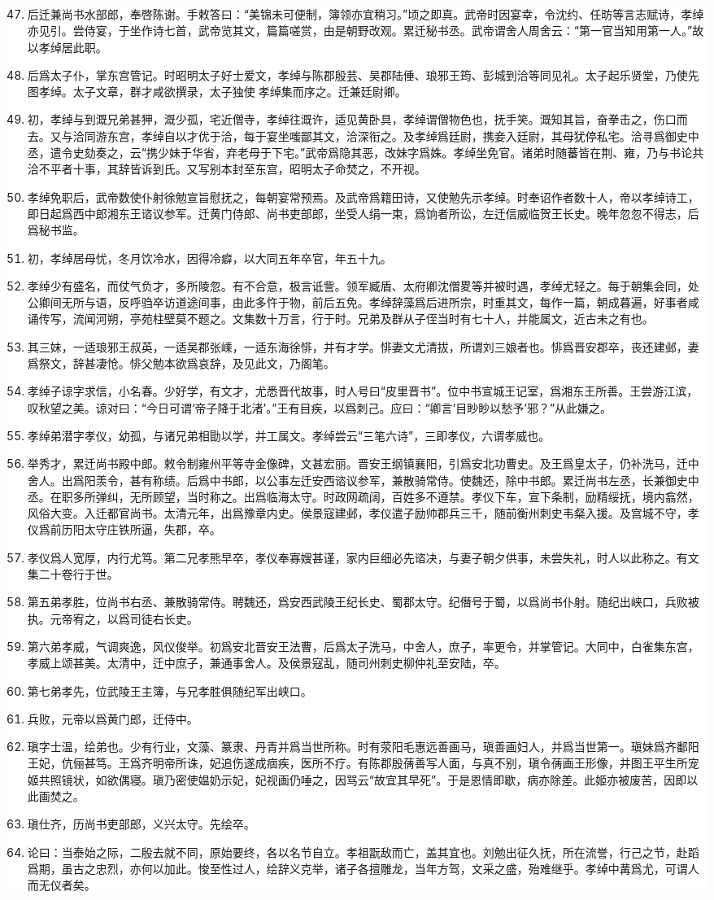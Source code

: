 47. <span id="殷孝祖_刘勉-47"></span>
后迁兼尚书水部郎，奉啓陈谢。手敕答曰：“美锦未可便制，簿领亦宜稍习。”顷之即真。武帝时因宴幸，令沈约、任昉等言志赋诗，孝绰亦见引。尝侍宴，于坐作诗七首，武帝览其文，篇篇嗟赏，由是朝野改观。累迁秘书丞。武帝谓舍人周舍云：“第一官当知用第一人。”故以孝绰居此职。

48. <span id="殷孝祖_刘勉-48"></span>
后爲太子仆，掌东宫管记。时昭明太子好士爱文，孝绰与陈郡殷芸、吴郡陆倕、琅邪王筠、彭城到洽等同见礼。太子起乐贤堂，乃使先图孝绰。太子文章，群才咸欲撰录，太子独使 孝绰集而序之。迁兼廷尉卿。

49. <span id="殷孝祖_刘勉-49"></span>
初，孝绰与到溉兄弟甚狎，溉少孤，宅近僧寺，孝绰往溉许，适见黄卧具，孝绰谓僧物色也，抚手笑。溉知其旨，奋拳击之，伤口而去。又与洽同游东宫，孝绰自以才优于洽，每于宴坐嗤鄙其文，洽深衔之。及孝绰爲廷尉，携妾入廷尉，其母犹停私宅。洽寻爲御史中丞，遣令史劾奏之，云“携少妹于华省，弃老母于下宅。”武帝爲隐其恶，改妹字爲姝。孝绰坐免官。诸弟时随蕃皆在荆、雍，乃与书论共洽不平者十事，其辞皆诉到氏。又写别本封至东宫，昭明太子命焚之，不开视。

50. <span id="殷孝祖_刘勉-50"></span>
孝绰免职后，武帝数使仆射徐勉宣旨慰抚之，每朝宴常预焉。及武帝爲籍田诗，又使勉先示孝绰。时奉诏作者数十人，帝以孝绰诗工，即日起爲西中郎湘东王谘议参军。迁黄门侍郎、尚书吏部郎，坐受人绢一束，爲饷者所讼，左迁信威临贺王长史。晚年忽忽不得志，后爲秘书监。

51. <span id="殷孝祖_刘勉-51"></span>
初，孝绰居母忧，冬月饮冷水，因得冷癖，以大同五年卒官，年五十九。

52. <span id="殷孝祖_刘勉-52"></span>
孝绰少有盛名，而仗气负才，多所陵忽。有不合意，极言诋訾。领军臧盾、太府卿沈僧畟等并被时遇，孝绰尤轻之。每于朝集会同，处公卿间无所与语，反呼驺卒访道途间事，由此多忤于物，前后五免。孝绰辞藻爲后进所宗，时重其文，每作一篇，朝成暮遍，好事者咸诵传写，流闻河朔，亭苑柱壁莫不题之。文集数十万言，行于时。兄弟及群从子侄当时有七十人，并能属文，近古未之有也。

53. <span id="殷孝祖_刘勉-53"></span>
其三妹，一适琅邪王叔英，一适吴郡张嵊，一适东海徐悱，并有才学。悱妻文尤清拔，所谓刘三娘者也。悱爲晋安郡卒，丧还建邺，妻爲祭文，辞甚凄怆。悱父勉本欲爲哀辞，及见此文，乃阁笔。

54. <span id="殷孝祖_刘勉-54"></span>
孝绰子谅字求信，小名春。少好学，有文才，尤悉晋代故事，时人号曰“皮里晋书”。位中书宣城王记室，爲湘东王所善。王尝游江滨，叹秋望之美。谅对曰：“今日可谓‘帝子降于北渚’。”王有目疾，以爲刺己。应曰：“卿言‘目眇眇以愁予’邪？”从此嫌之。

55. <span id="殷孝祖_刘勉-55"></span>
孝绰弟潜字孝仪，幼孤，与诸兄弟相勖以学，并工属文。孝绰尝云“三笔六诗”，三即孝仪，六谓孝威也。

56. <span id="殷孝祖_刘勉-56"></span>
举秀才，累迁尚书殿中郎。敕令制雍州平等寺金像碑，文甚宏丽。晋安王纲镇襄阳，引爲安北功曹史。及王爲皇太子，仍补洗马，迁中舍人。出爲阳羡令，甚有称绩。后爲中书郎，以公事左迁安西谘议参军，兼散骑常侍。使魏还，除中书郎。累迁尚书左丞，长兼御史中丞。在职多所弹纠，无所顾望，当时称之。出爲临海太守。时政网疏阔，百姓多不遵禁。孝仪下车，宣下条制，励精绥抚，境内翕然，风俗大变。入迁都官尚书。太清元年，出爲豫章内史。侯景寇建邺，孝仪遣子励帅郡兵三千，随前衡州刺史韦粲入援。及宫城不守，孝仪爲前历阳太守庄铁所逼，失郡，卒。

57. <span id="殷孝祖_刘勉-57"></span>
孝仪爲人宽厚，内行尤笃。第二兄孝熊早卒，孝仪奉寡嫂甚谨，家内巨细必先谘决，与妻子朝夕供事，未尝失礼，时人以此称之。有文集二十卷行于世。

58. <span id="殷孝祖_刘勉-58"></span>
第五弟孝胜，位尚书右丞、兼散骑常侍。聘魏还，爲安西武陵王纪长史、蜀郡太守。纪僭号于蜀，以爲尚书仆射。随纪出峡口，兵败被执。元帝宥之，以爲司徒右长史。

59. <span id="殷孝祖_刘勉-59"></span>
第六弟孝威，气调爽逸，风仪俊举。初爲安北晋安王法曹，后爲太子洗马，中舍人，庶子，率更令，并掌管记。大同中，白雀集东宫，孝威上颂甚美。太清中，迁中庶子，兼通事舍人。及侯景寇乱，随司州刺史柳仲礼至安陆，卒。

60. <span id="殷孝祖_刘勉-60"></span>
第七弟孝先，位武陵王主簿，与兄孝胜俱随纪军出峡口。

61. <span id="殷孝祖_刘勉-61"></span>
兵败，元帝以爲黄门郎，迁侍中。

62. <span id="殷孝祖_刘勉-62"></span>
瑱字士温，绘弟也。少有行业，文藻、篆隶、丹青并爲当世所称。时有荥阳毛惠远善画马，瑱善画妇人，并爲当世第一。瑱妹爲齐鄱阳王妃，伉俪甚笃。王爲齐明帝所诛，妃追伤遂成痼疾，医所不疗。有陈郡殷蒨善写人面，与真不别，瑱令蒨画王形像，并图王平生所宠姬共照镜状，如欲偶寝。瑱乃密使媪奶示妃，妃视画仍唾之，因骂云“故宜其早死”。于是恩情即歇，病亦除差。此姬亦被废苦，因即以此画焚之。

63. <span id="殷孝祖_刘勉-63"></span>
瑱仕齐，历尚书吏部郎，义兴太守。先绘卒。

64. <span id="殷孝祖_刘勉-64"></span>
论曰：当泰始之际，二殷去就不同，原始要终，各以名节自立。孝祖翫敌而亡，盖其宜也。刘勉出征久抚，所在流誉，行己之节，赴蹈爲期，虽古之忠烈，亦何以加此。悛至性过人，绘辞义克举，诸子各擅雕龙，当年方驾，文采之盛，殆难继乎。孝绰中冓爲尤，可谓人而无仪者矣。
